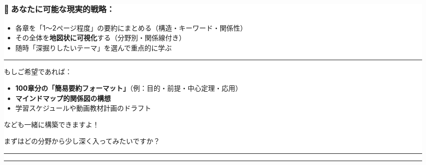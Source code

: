 
### 🎯 あなたに可能な現実的戦略：
- 各章を「1〜2ページ程度」の要約にまとめる（構造・キーワード・関係性）
- その全体を**地図状に可視化**する（分野別・関係線付き）
- 随時「深掘りしたいテーマ」を選んで重点的に学ぶ

---

もしご希望であれば：

- **100章分の「簡易要約フォーマット」**（例：目的・前提・中心定理・応用）
- **マインドマップ的関係図の構想**
- 学習スケジュールや動画教材計画のドラフト

なども一緒に構築できますよ！

まずはどの分野から少し深く入ってみたいですか？

---
---
